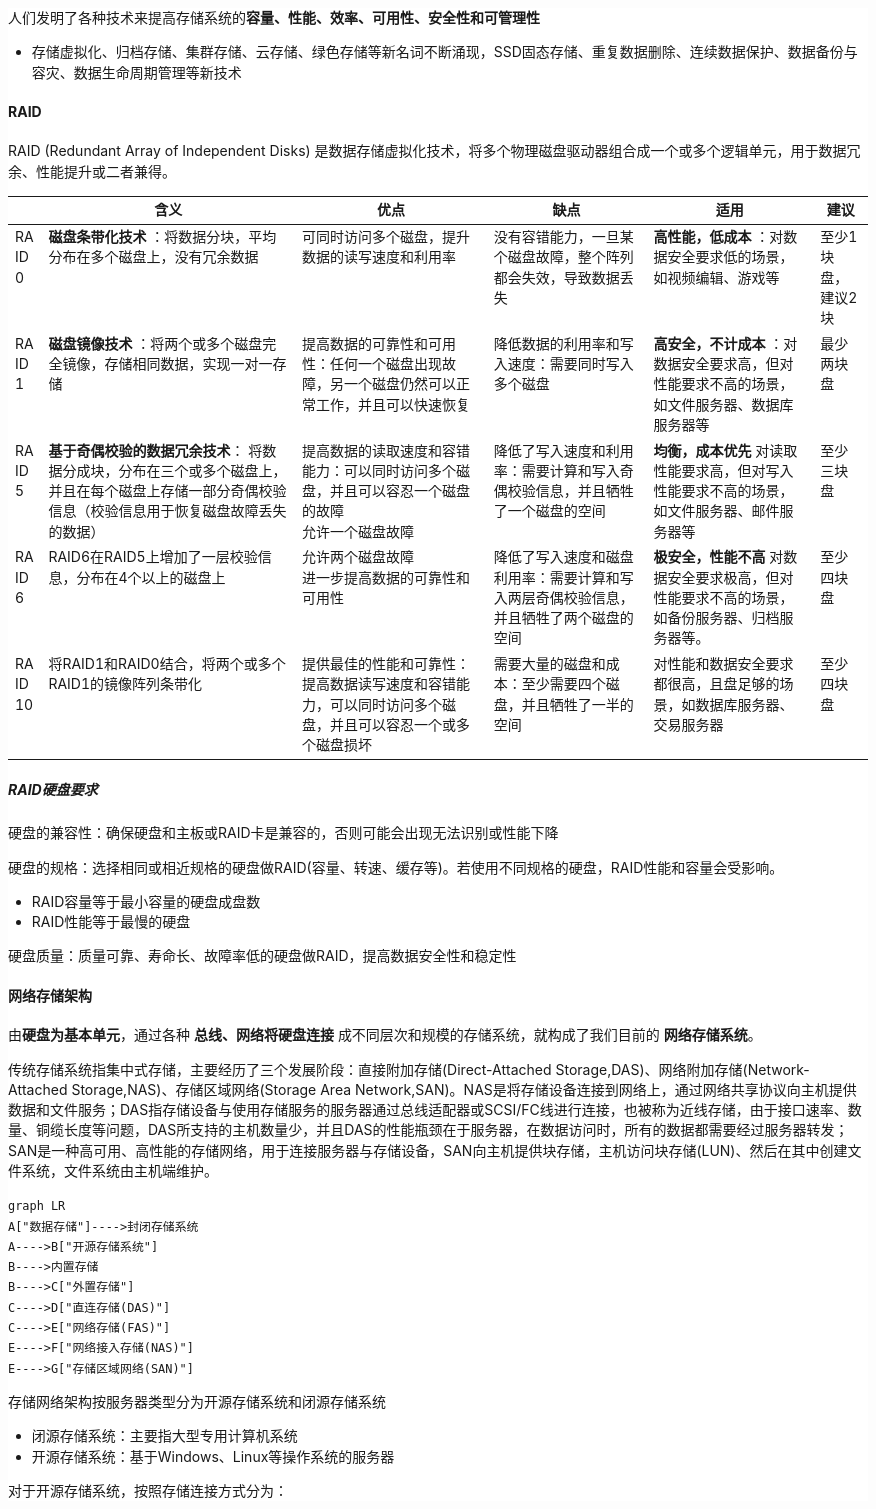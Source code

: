 人们发明了各种技术来提高存储系统的**容量、性能、效率、可用性、安全性和可管理性**

- 存储虚拟化、归档存储、集群存储、云存储、绿色存储等新名词不断涌现，SSD固态存储、重复数据删除、连续数据保护、数据备份与容灾、数据生命周期管理等新技术

#### RAID

RAID (Redundant Array of Independent Disks) 是数据存储虚拟化技术，将多个物理磁盘驱动器组合成一个或多个逻辑单元，用于数据冗余、性能提升或二者兼得。

|        | 含义                                                         | 优点                                                         | 缺点                                                         | 适用                                                         | 建议               |
| ------ | ------------------------------------------------------------ | ------------------------------------------------------------ | ------------------------------------------------------------ | ------------------------------------------------------------ | ------------------ |
| RAID0  | **磁盘条带化技术** ：将数据分块，平均分布在多个磁盘上，没有冗余数据 | 可同时访问多个磁盘，提升数据的读写速度和利用率               | 没有容错能力，一旦某个磁盘故障，整个阵列都会失效，导致数据丢失 | **高性能，低成本** ：对数据安全要求低的场景，如视频编辑、游戏等 | 至少1块盘，建议2块 |
| RAID1  | **磁盘镜像技术** ：将两个或多个磁盘完全镜像，存储相同数据，实现一对一存储 | 提高数据的可靠性和可用性：任何一个磁盘出现故障，另一个磁盘仍然可以正常工作，并且可以快速恢复 | 降低数据的利用率和写入速度：需要同时写入多个磁盘             | **高安全，不计成本** ：对数据安全要求高，但对性能要求不高的场景，如文件服务器、数据库服务器等 | 最少两块盘         |
| RAID5  | **基于奇偶校验的数据冗余技术**： 将数据分成块，分布在三个或多个磁盘上，并且在每个磁盘上存储一部分奇偶校验信息（校验信息用于恢复磁盘故障丢失的数据） | 提高数据的读取速度和容错能力：可以同时访问多个磁盘，并且可以容忍一个磁盘的故障<br />允许一个磁盘故障 | 降低了写入速度和利用率：需要计算和写入奇偶校验信息，并且牺牲了一个磁盘的空间 | **均衡，成本优先** 对读取性能要求高，但对写入性能要求不高的场景，如文件服务器、邮件服务器等 | 至少三块盘         |
| RAID6  | RAID6在RAID5上增加了一层校验信息，分布在4个以上的磁盘上      | 允许两个磁盘故障<br />进一步提高数据的可靠性和可用性         | 降低了写入速度和磁盘利用率：需要计算和写入两层奇偶校验信息，并且牺牲了两个磁盘的空间 | **极安全，性能不高** 对数据安全要求极高，但对性能要求不高的场景，如备份服务器、归档服务器等。 | 至少四块盘         |
| RAID10 | 将RAID1和RAID0结合，将两个或多个RAID1的镜像阵列条带化        | 提供最佳的性能和可靠性：提高数据读写速度和容错能力，可以同时访问多个磁盘，并且可以容忍一个或多个磁盘损坏 | 需要大量的磁盘和成本：至少需要四个磁盘，并且牺牲了一半的空间 | 对性能和数据安全要求都很高，且盘足够的场景，如数据库服务器、交易服务器 | 至少四块盘         |

##### RAID硬盘要求

硬盘的兼容性：确保硬盘和主板或RAID卡是兼容的，否则可能会出现无法识别或性能下降

硬盘的规格：选择相同或相近规格的硬盘做RAID(容量、转速、缓存等)。若使用不同规格的硬盘，RAID性能和容量会受影响。

- RAID容量等于最小容量的硬盘成盘数
- RAID性能等于最慢的硬盘

硬盘质量：质量可靠、寿命长、故障率低的硬盘做RAID，提高数据安全性和稳定性

#### 网络存储架构

由**硬盘为基本单元**，通过各种 **总线、网络将硬盘连接** 成不同层次和规模的存储系统，就构成了我们目前的 **网络存储系统**。

传统存储系统指集中式存储，主要经历了三个发展阶段：直接附加存储(Direct-Attached Storage,DAS)、网络附加存储(Network-Attached Storage,NAS)、存储区域网络(Storage Area Network,SAN)。NAS是将存储设备连接到网络上，通过网络共享协议向主机提供数据和文件服务；DAS指存储设备与使用存储服务的服务器通过总线适配器或SCSI/FC线进行连接，也被称为近线存储，由于接口速率、数量、铜缆长度等问题，DAS所支持的主机数量少，并且DAS的性能瓶颈在于服务器，在数据访问时，所有的数据都需要经过服务器转发；SAN是一种高可用、高性能的存储网络，用于连接服务器与存储设备，SAN向主机提供块存储，主机访问块存储(LUN)、然后在其中创建文件系统，文件系统由主机端维护。

```mermaid
graph LR
A["数据存储"]---->封闭存储系统
A---->B["开源存储系统"]
B---->内置存储
B---->C["外置存储"]
C---->D["直连存储(DAS)"]
C---->E["网络存储(FAS)"]
E---->F["网络接入存储(NAS)"]
E---->G["存储区域网络(SAN)"]
```

存储网络架构按服务器类型分为开源存储系统和闭源存储系统

- 闭源存储系统：主要指大型专用计算机系统
- 开源存储系统：基于Windows、Linux等操作系统的服务器

对于开源存储系统，按照存储连接方式分为：
